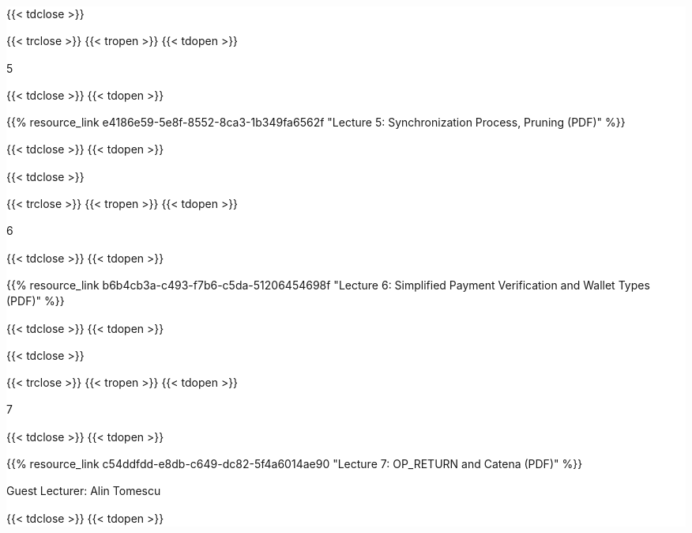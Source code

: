 {{< tdclose >}}

{{< trclose >}}
{{< tropen >}}
{{< tdopen >}}


5


{{< tdclose >}}
{{< tdopen >}}


{{% resource_link e4186e59-5e8f-8552-8ca3-1b349fa6562f "Lecture 5: Synchronization Process, Pruning (PDF)" %}}


{{< tdclose >}}
{{< tdopen >}}



{{< tdclose >}}

{{< trclose >}}
{{< tropen >}}
{{< tdopen >}}


6


{{< tdclose >}}
{{< tdopen >}}


{{% resource_link b6b4cb3a-c493-f7b6-c5da-51206454698f "Lecture 6: Simplified Payment Verification and Wallet Types (PDF)" %}}


{{< tdclose >}}
{{< tdopen >}}



{{< tdclose >}}

{{< trclose >}}
{{< tropen >}}
{{< tdopen >}}


7


{{< tdclose >}}
{{< tdopen >}}


{{% resource_link c54ddfdd-e8db-c649-dc82-5f4a6014ae90 "Lecture 7: OP\_RETURN and Catena (PDF)" %}}

Guest Lecturer: Alin Tomescu


{{< tdclose >}}
{{< tdopen >}}
